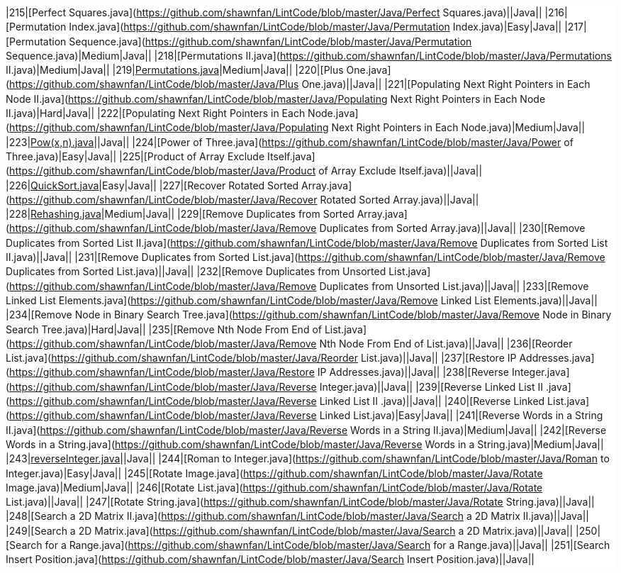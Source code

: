 |215|[Perfect Squares.java](https://github.com/shawnfan/LintCode/blob/master/Java/Perfect Squares.java)||Java||
|216|[Permutation Index.java](https://github.com/shawnfan/LintCode/blob/master/Java/Permutation Index.java)|Easy|Java||
|217|[Permutation Sequence.java](https://github.com/shawnfan/LintCode/blob/master/Java/Permutation Sequence.java)|Medium|Java||
|218|[Permutations II.java](https://github.com/shawnfan/LintCode/blob/master/Java/Permutations II.java)|Medium|Java||
|219|[Permutations.java](https://github.com/shawnfan/LintCode/blob/master/Java/Permutations.java)|Medium|Java||
|220|[Plus One.java](https://github.com/shawnfan/LintCode/blob/master/Java/Plus One.java)||Java||
|221|[Populating Next Right Pointers in Each Node II.java](https://github.com/shawnfan/LintCode/blob/master/Java/Populating Next Right Pointers in Each Node II.java)|Hard|Java||
|222|[Populating Next Right Pointers in Each Node.java](https://github.com/shawnfan/LintCode/blob/master/Java/Populating Next Right Pointers in Each Node.java)|Medium|Java||
|223|[Pow(x,n).java](https://github.com/shawnfan/LintCode/blob/master/Java/Pow(x,n).java)||Java||
|224|[Power of Three.java](https://github.com/shawnfan/LintCode/blob/master/Java/Power of Three.java)|Easy|Java||
|225|[Product of Array Exclude Itself.java](https://github.com/shawnfan/LintCode/blob/master/Java/Product of Array Exclude Itself.java)||Java||
|226|[QuickSort.java](https://github.com/shawnfan/LintCode/blob/master/Java/QuickSort.java)|Easy|Java||
|227|[Recover Rotated Sorted Array.java](https://github.com/shawnfan/LintCode/blob/master/Java/Recover Rotated Sorted Array.java)||Java||
|228|[Rehashing.java](https://github.com/shawnfan/LintCode/blob/master/Java/Rehashing.java)|Medium|Java||
|229|[Remove Duplicates from Sorted Array.java](https://github.com/shawnfan/LintCode/blob/master/Java/Remove Duplicates from Sorted Array.java)||Java||
|230|[Remove Duplicates from Sorted List II.java](https://github.com/shawnfan/LintCode/blob/master/Java/Remove Duplicates from Sorted List II.java)||Java||
|231|[Remove Duplicates from Sorted List.java](https://github.com/shawnfan/LintCode/blob/master/Java/Remove Duplicates from Sorted List.java)||Java||
|232|[Remove Duplicates from Unsorted List.java](https://github.com/shawnfan/LintCode/blob/master/Java/Remove Duplicates from Unsorted List.java)||Java||
|233|[Remove Linked List Elements.java](https://github.com/shawnfan/LintCode/blob/master/Java/Remove Linked List Elements.java)||Java||
|234|[Remove Node in Binary Search Tree.java](https://github.com/shawnfan/LintCode/blob/master/Java/Remove Node in Binary Search Tree.java)|Hard|Java||
|235|[Remove Nth Node From End of List.java](https://github.com/shawnfan/LintCode/blob/master/Java/Remove Nth Node From End of List.java)||Java||
|236|[Reorder List.java](https://github.com/shawnfan/LintCode/blob/master/Java/Reorder List.java)||Java||
|237|[Restore IP Addresses.java](https://github.com/shawnfan/LintCode/blob/master/Java/Restore IP Addresses.java)||Java||
|238|[Reverse Integer.java](https://github.com/shawnfan/LintCode/blob/master/Java/Reverse Integer.java)||Java||
|239|[Reverse Linked List II .java](https://github.com/shawnfan/LintCode/blob/master/Java/Reverse Linked List II .java)||Java||
|240|[Reverse Linked List.java](https://github.com/shawnfan/LintCode/blob/master/Java/Reverse Linked List.java)|Easy|Java||
|241|[Reverse Words in a String II.java](https://github.com/shawnfan/LintCode/blob/master/Java/Reverse Words in a String II.java)|Medium|Java||
|242|[Reverse Words in a String.java](https://github.com/shawnfan/LintCode/blob/master/Java/Reverse Words in a String.java)|Medium|Java||
|243|[reverseInteger.java](https://github.com/shawnfan/LintCode/blob/master/Java/reverseInteger.java)||Java||
|244|[Roman to Integer.java](https://github.com/shawnfan/LintCode/blob/master/Java/Roman to Integer.java)|Easy|Java||
|245|[Rotate Image.java](https://github.com/shawnfan/LintCode/blob/master/Java/Rotate Image.java)|Medium|Java||
|246|[Rotate List.java](https://github.com/shawnfan/LintCode/blob/master/Java/Rotate List.java)||Java||
|247|[Rotate String.java](https://github.com/shawnfan/LintCode/blob/master/Java/Rotate String.java)||Java||
|248|[Search a 2D Matrix II.java](https://github.com/shawnfan/LintCode/blob/master/Java/Search a 2D Matrix II.java)||Java||
|249|[Search a 2D Matrix.java](https://github.com/shawnfan/LintCode/blob/master/Java/Search a 2D Matrix.java)||Java||
|250|[Search for a Range.java](https://github.com/shawnfan/LintCode/blob/master/Java/Search for a Range.java)||Java||
|251|[Search Insert Position.java](https://github.com/shawnfan/LintCode/blob/master/Java/Search Insert Position.java)||Java||